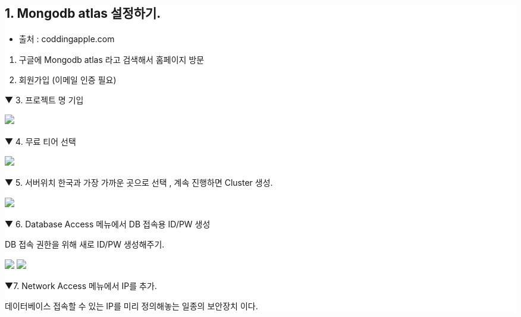 ## 1. Mongodb atlas 설정하기.
- 출처 : coddingapple.com
1. 구글에 Mongodb atlas 라고 검색해서 홈페이지 방문



2. 회원가입 (이메일 인증 필요)


▼ 3. 프로젝트 명 기입

 
 <image src="https://codingapple.com/wp-content/uploads/2020/01/%EC%BA%A1%EC%B2%984-3-460x491.png" width="600px">


 

 

 

▼ 4. 무료 티어 선택

 
<image src="https://codingapple.com/wp-content/uploads/2020/01/%EC%BA%A1%EC%B2%985-1-600x460.png">


 

 

 

 

▼ 5. 서버위치 한국과 가장 가까운 곳으로 선택
, 계속 진행하면 Cluster 생성. 

 

<image src="https://codingapple.com/wp-content/uploads/2020/01/%EC%BA%A1%EC%B2%986-2-600x440.png">

 

 

 

 

 

▼ 6. Database Access 메뉴에서 DB 접속용 ID/PW 생성

DB 접속 권한을 위해 새로 ID/PW 생성해주기.

<image src="https://codingapple.com/wp-content/uploads/2020/01/%EC%BA%A1%EC%B2%987-2-768x527.png" width="600px">

<image src="https://codingapple.com/wp-content/uploads/2020/01/%EC%BA%A1%EC%B2%985-600x438.png">

 

 



 


 

▼7. Network Access 메뉴에서 IP를 추가.

데이터베이스 접속할 수 있는 IP를 미리 정의해놓는 일종의 보안장치 이다. 
